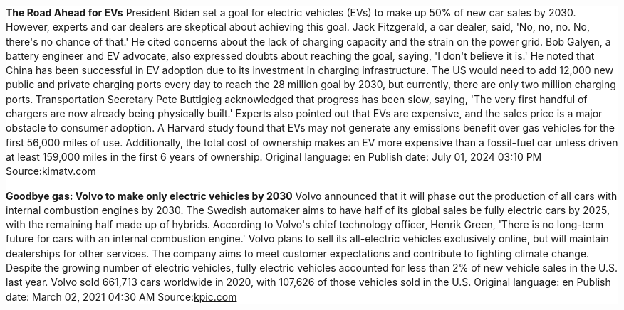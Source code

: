 **The Road Ahead for EVs**
President Biden set a goal for electric vehicles (EVs) to make up 50% of new car sales by 2030. However, experts and car dealers are skeptical about achieving this goal. Jack Fitzgerald, a car dealer, said, 'No, no, no. No, there's no chance of that.' He cited concerns about the lack of charging capacity and the strain on the power grid. Bob Galyen, a battery engineer and EV advocate, also expressed doubts about reaching the goal, saying, 'I don't believe it is.' He noted that China has been successful in EV adoption due to its investment in charging infrastructure. The US would need to add 12,000 new public and private charging ports every day to reach the 28 million goal by 2030, but currently, there are only two million charging ports. Transportation Secretary Pete Buttigieg acknowledged that progress has been slow, saying, 'The very first handful of chargers are now already being physically built.' Experts also pointed out that EVs are expensive, and the sales price is a major obstacle to consumer adoption. A Harvard study found that EVs may not generate any emissions benefit over gas vehicles for the first 56,000 miles of use. Additionally, the total cost of ownership makes an EV more expensive than a fossil-fuel car unless driven at least 159,000 miles in the first 6 years of ownership.
Original language: en
Publish date: July 01, 2024 03:10 PM
Source:[kimatv.com](https://kimatv.com/news/inside-your-world/the-road-ahead-for-evs)

**Goodbye gas: Volvo to make only electric vehicles by 2030**
Volvo announced that it will phase out the production of all cars with internal combustion engines by 2030. The Swedish automaker aims to have half of its global sales be fully electric cars by 2025, with the remaining half made up of hybrids. According to Volvo's chief technology officer, Henrik Green, 'There is no long-term future for cars with an internal combustion engine.' Volvo plans to sell its all-electric vehicles exclusively online, but will maintain dealerships for other services. The company aims to meet customer expectations and contribute to fighting climate change. Despite the growing number of electric vehicles, fully electric vehicles accounted for less than 2% of new vehicle sales in the U.S. last year. Volvo sold 661,713 cars worldwide in 2020, with 107,626 of those vehicles sold in the U.S.
Original language: en
Publish date: March 02, 2021 04:30 AM
Source:[kpic.com](https://kpic.com/news/nation-world/goodbye-gas-volvo-to-make-only-electric-vehicles-by-2030)

